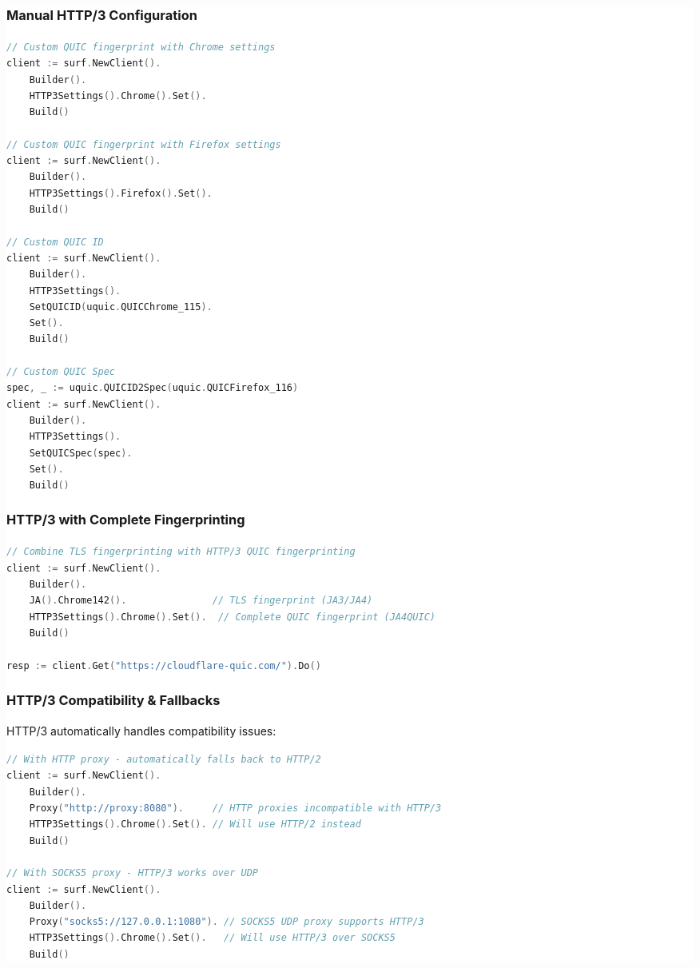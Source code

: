 ### Manual HTTP/3 Configuration

```go
// Custom QUIC fingerprint with Chrome settings
client := surf.NewClient().
    Builder().
    HTTP3Settings().Chrome().Set().
    Build()

// Custom QUIC fingerprint with Firefox settings
client := surf.NewClient().
    Builder().
    HTTP3Settings().Firefox().Set().
    Build()

// Custom QUIC ID
client := surf.NewClient().
    Builder().
    HTTP3Settings().
    SetQUICID(uquic.QUICChrome_115).
    Set().
    Build()

// Custom QUIC Spec
spec, _ := uquic.QUICID2Spec(uquic.QUICFirefox_116)
client := surf.NewClient().
    Builder().
    HTTP3Settings().
    SetQUICSpec(spec).
    Set().
    Build()
```

### HTTP/3 with Complete Fingerprinting

```go
// Combine TLS fingerprinting with HTTP/3 QUIC fingerprinting
client := surf.NewClient().
    Builder().
    JA().Chrome142().               // TLS fingerprint (JA3/JA4)
    HTTP3Settings().Chrome().Set().  // Complete QUIC fingerprint (JA4QUIC)
    Build()

resp := client.Get("https://cloudflare-quic.com/").Do()
```

### HTTP/3 Compatibility & Fallbacks

HTTP/3 automatically handles compatibility issues:

```go
// With HTTP proxy - automatically falls back to HTTP/2
client := surf.NewClient().
    Builder().
    Proxy("http://proxy:8080").     // HTTP proxies incompatible with HTTP/3
    HTTP3Settings().Chrome().Set(). // Will use HTTP/2 instead
    Build()

// With SOCKS5 proxy - HTTP/3 works over UDP
client := surf.NewClient().
    Builder().
    Proxy("socks5://127.0.0.1:1080"). // SOCKS5 UDP proxy supports HTTP/3
    HTTP3Settings().Chrome().Set().   // Will use HTTP/3 over SOCKS5
    Build()

```
